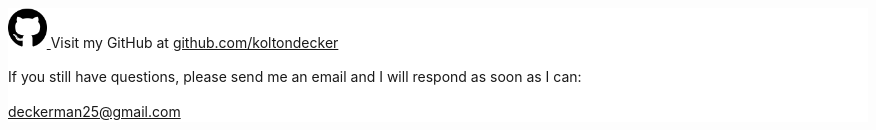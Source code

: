 <p><a href="https://github.com/koltondecker"><img src="./public/assets/images/github-brands.svg" height="40px" width="auto" alt="github icon"> </a>Visit my GitHub at <a href="https://github.com/koltondecker">github.com/koltondecker</a></p>
<p>If you still have questions, please send me an email and I will respond as soon as I can:</p>
<p><a href="mailto:deckerman25@gmail.com">deckerman25@gmail.com</a></p>